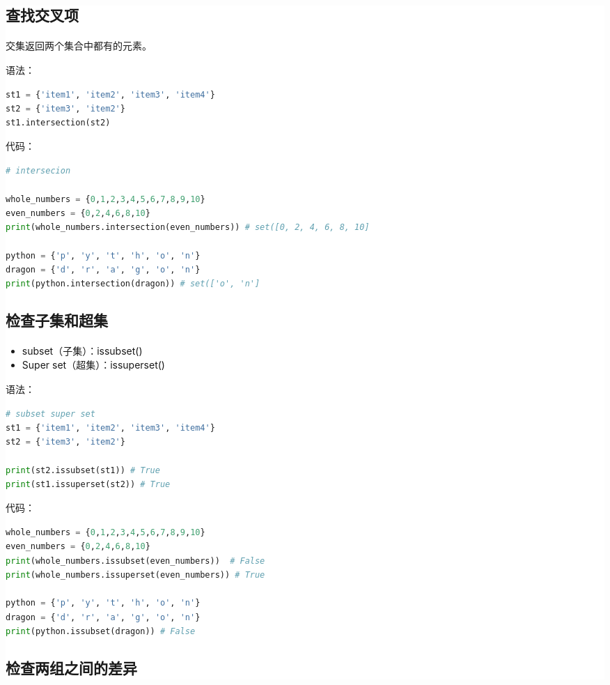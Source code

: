 ## 查找交叉项

交集返回两个集合中都有的元素。

语法：

```python
st1 = {'item1', 'item2', 'item3', 'item4'}
st2 = {'item3', 'item2'}
st1.intersection(st2)
```

代码：

```python
# intersecion

whole_numbers = {0,1,2,3,4,5,6,7,8,9,10}
even_numbers = {0,2,4,6,8,10}
print(whole_numbers.intersection(even_numbers)) # set([0, 2, 4, 6, 8, 10]

python = {'p', 'y', 't', 'h', 'o', 'n'}
dragon = {'d', 'r', 'a', 'g', 'o', 'n'}
print(python.intersection(dragon)) # set(['o', 'n']
```

## 检查子集和超集

- subset（子集）：issubset()
- Super set（超集）：issuperset()

语法：

```python
# subset super set
st1 = {'item1', 'item2', 'item3', 'item4'}
st2 = {'item3', 'item2'}

print(st2.issubset(st1)) # True
print(st1.issuperset(st2)) # True
```

代码：

```python
whole_numbers = {0,1,2,3,4,5,6,7,8,9,10}
even_numbers = {0,2,4,6,8,10}
print(whole_numbers.issubset(even_numbers))  # False
print(whole_numbers.issuperset(even_numbers)) # True

python = {'p', 'y', 't', 'h', 'o', 'n'}
dragon = {'d', 'r', 'a', 'g', 'o', 'n'}
print(python.issubset(dragon)) # False
```

## 检查两组之间的差异
